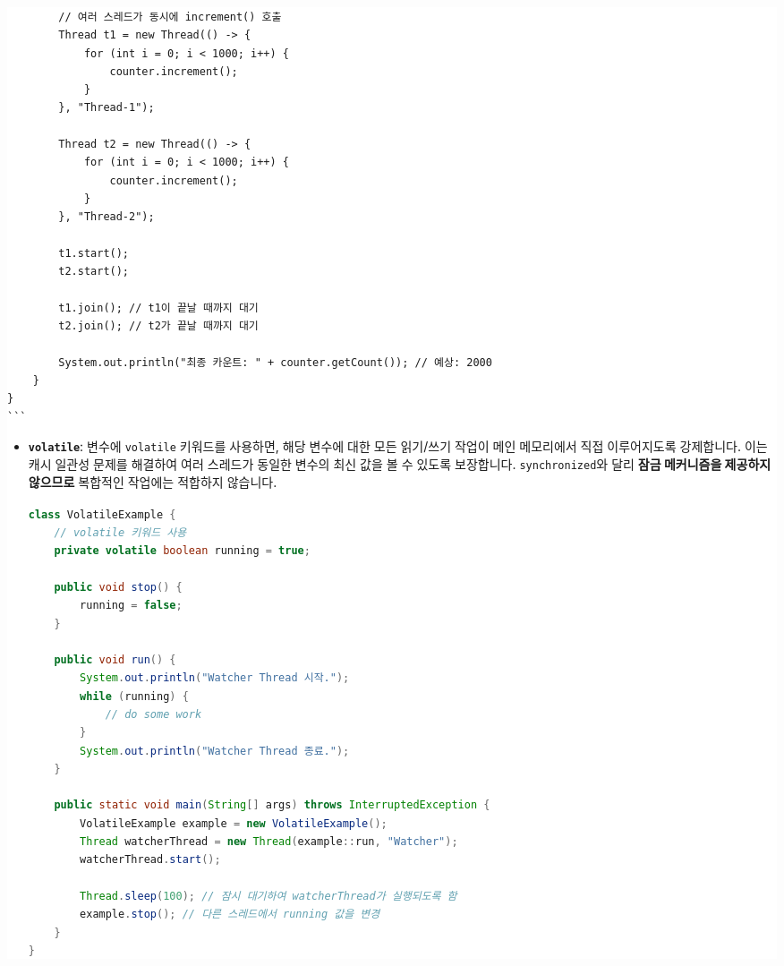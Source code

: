             // 여러 스레드가 동시에 increment() 호출
            Thread t1 = new Thread(() -> {
                for (int i = 0; i < 1000; i++) {
                    counter.increment();
                }
            }, "Thread-1");

            Thread t2 = new Thread(() -> {
                for (int i = 0; i < 1000; i++) {
                    counter.increment();
                }
            }, "Thread-2");

            t1.start();
            t2.start();

            t1.join(); // t1이 끝날 때까지 대기
            t2.join(); // t2가 끝날 때까지 대기

            System.out.println("최종 카운트: " + counter.getCount()); // 예상: 2000
        }
    }
    ```

* **`volatile`**: 변수에 `volatile` 키워드를 사용하면, 해당 변수에 대한 모든 읽기/쓰기 작업이 메인 메모리에서 직접 이루어지도록 강제합니다. 이는 캐시 일관성 문제를 해결하여 여러 스레드가 동일한 변수의 최신 값을 볼 수 있도록 보장합니다. `synchronized`와 달리 **잠금 메커니즘을 제공하지 않으므로** 복합적인 작업에는 적합하지 않습니다.

    ```java
    class VolatileExample {
        // volatile 키워드 사용
        private volatile boolean running = true;

        public void stop() {
            running = false;
        }

        public void run() {
            System.out.println("Watcher Thread 시작.");
            while (running) {
                // do some work
            }
            System.out.println("Watcher Thread 종료.");
        }

        public static void main(String[] args) throws InterruptedException {
            VolatileExample example = new VolatileExample();
            Thread watcherThread = new Thread(example::run, "Watcher");
            watcherThread.start();

            Thread.sleep(100); // 잠시 대기하여 watcherThread가 실행되도록 함
            example.stop(); // 다른 스레드에서 running 값을 변경
        }
    }
    ```
